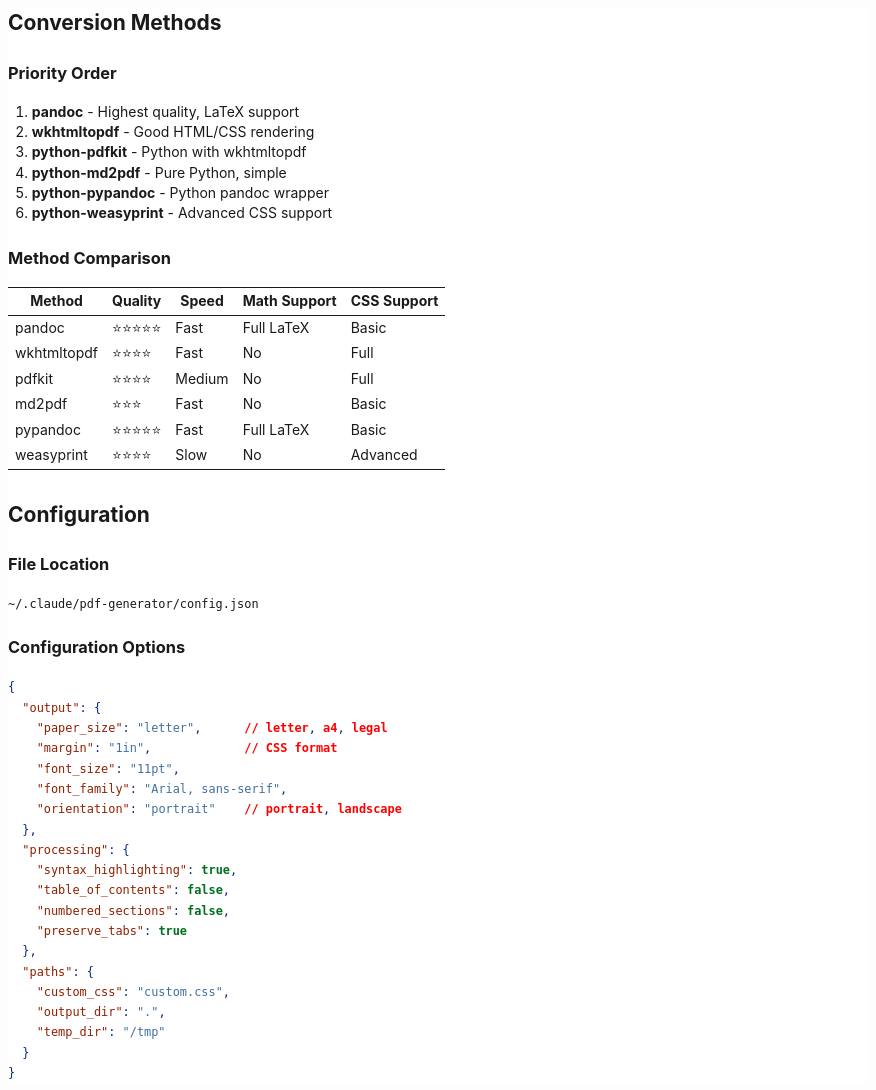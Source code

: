 ## Conversion Methods

### Priority Order
1. **pandoc** - Highest quality, LaTeX support
2. **wkhtmltopdf** - Good HTML/CSS rendering
3. **python-pdfkit** - Python with wkhtmltopdf
4. **python-md2pdf** - Pure Python, simple
5. **python-pypandoc** - Python pandoc wrapper
6. **python-weasyprint** - Advanced CSS support

### Method Comparison
| Method | Quality | Speed | Math Support | CSS Support |
|--------|---------|-------|--------------|-------------|
| pandoc | ⭐⭐⭐⭐⭐ | Fast | Full LaTeX | Basic |
| wkhtmltopdf | ⭐⭐⭐⭐ | Fast | No | Full |
| pdfkit | ⭐⭐⭐⭐ | Medium | No | Full |
| md2pdf | ⭐⭐⭐ | Fast | No | Basic |
| pypandoc | ⭐⭐⭐⭐⭐ | Fast | Full LaTeX | Basic |
| weasyprint | ⭐⭐⭐⭐ | Slow | No | Advanced |

## Configuration

### File Location
`~/.claude/pdf-generator/config.json`

### Configuration Options
```json
{
  "output": {
    "paper_size": "letter",      // letter, a4, legal
    "margin": "1in",             // CSS format
    "font_size": "11pt",
    "font_family": "Arial, sans-serif",
    "orientation": "portrait"    // portrait, landscape
  },
  "processing": {
    "syntax_highlighting": true,
    "table_of_contents": false,
    "numbered_sections": false,
    "preserve_tabs": true
  },
  "paths": {
    "custom_css": "custom.css",
    "output_dir": ".",
    "temp_dir": "/tmp"
  }
}
```
